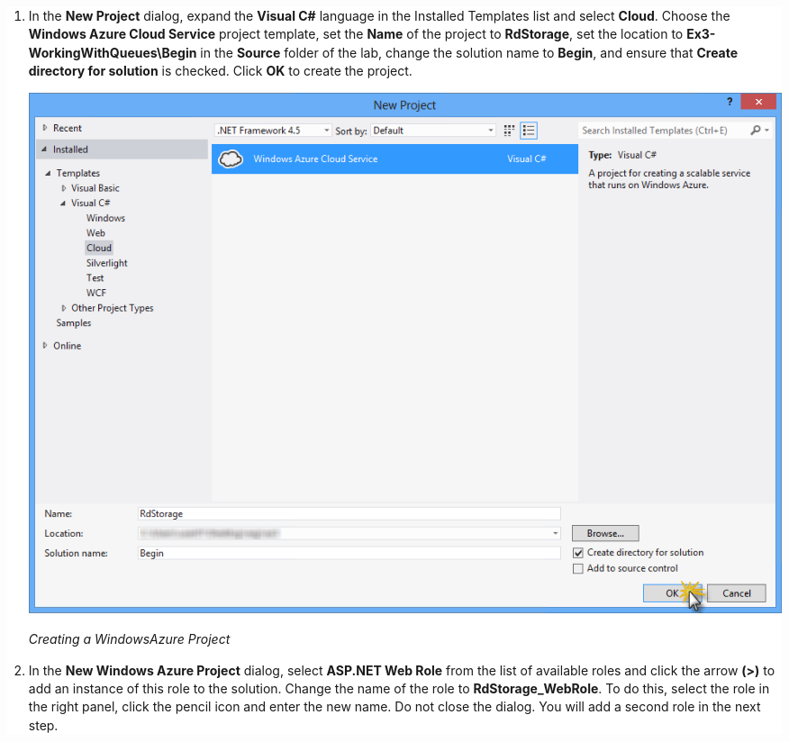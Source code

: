 1. In the **New Project** dialog, expand the **Visual C#** language in the Installed Templates list and select **Cloud**. Choose the **Windows Azure Cloud Service** project template, set the **Name** of the project to **RdStorage**, set the location to **Ex3-WorkingWithQueues\Begin** in the **Source** folder of the lab, change the solution name to **Begin**, and ensure that **Create directory for solution** is checked. Click **OK** to create the project.

	![Creating a WindowsAzure Project](Images/creating-a-windowsazure-project.png?raw=true)
	
	_Creating a WindowsAzure Project_
	
1. In the **New Windows Azure Project** dialog, select **ASP.NET Web Role** from the list of available roles and click the arrow **(>)** to add an instance of this role to the solution. Change the name of the role to **RdStorage_WebRole**.  To do this, select the role in the right panel, click the pencil icon and enter the new name.  Do not close the dialog. You will add a second role in the next step.
